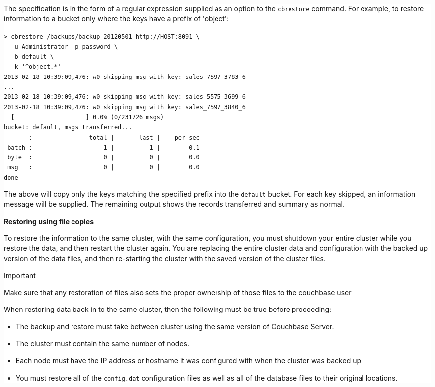 The specification is in the form of a regular expression supplied as an option
to the `cbrestore` command. For example, to restore information to a bucket only
where the keys have a prefix of 'object':


```
> cbrestore /backups/backup-20120501 http://HOST:8091 \
  -u Administrator -p password \
  -b default \
  -k '^object.*'
2013-02-18 10:39:09,476: w0 skipping msg with key: sales_7597_3783_6
...
2013-02-18 10:39:09,476: w0 skipping msg with key: sales_5575_3699_6
2013-02-18 10:39:09,476: w0 skipping msg with key: sales_7597_3840_6
  [                    ] 0.0% (0/231726 msgs)
bucket: default, msgs transferred...
       :                total |       last |    per sec
 batch :                    1 |          1 |        0.1
 byte  :                    0 |          0 |        0.0
 msg   :                    0 |          0 |        0.0
done
```

The above will copy only the keys matching the specified prefix into the
`default` bucket. For each key skipped, an information message will be supplied.
The remaining output shows the records transferred and summary as normal.

<a id="couchbase-backup-restore-filecopy"></a>

**Restoring using file copies**

To restore the information to the same cluster, with the same configuration, you
must shutdown your entire cluster while you restore the data, and then restart
the cluster again. You are replacing the entire cluster data and configuration
with the backed up version of the data files, and then re-starting the cluster
with the saved version of the cluster files.

<div class="notebox bp">
<p>Important</p>
<p>Make sure that any restoration of files also sets the proper ownership of those
files to the couchbase user
</p></div>

When restoring data back in to the same cluster, then the following must be true
before proceeding:

 * The backup and restore must take between cluster using the same version of
   Couchbase Server.

 * The cluster must contain the same number of nodes.

 * Each node must have the IP address or hostname it was configured with when the
   cluster was backed up.

 * You must restore all of the `config.dat` configuration files as well as all of
   the database files to their original locations.
